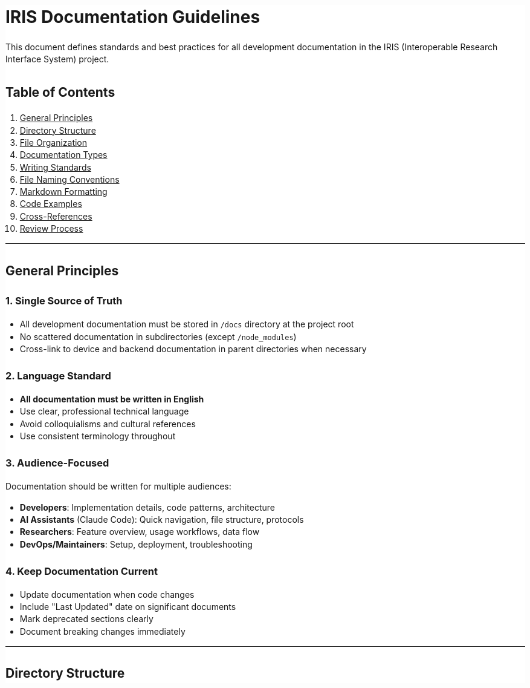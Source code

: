 # IRIS Documentation Guidelines

This document defines standards and best practices for all development documentation in the IRIS (Interoperable Research Interface System) project.

## Table of Contents

1. [General Principles](#general-principles)
2. [Directory Structure](#directory-structure)
3. [File Organization](#file-organization)
4. [Documentation Types](#documentation-types)
5. [Writing Standards](#writing-standards)
6. [File Naming Conventions](#file-naming-conventions)
7. [Markdown Formatting](#markdown-formatting)
8. [Code Examples](#code-examples)
9. [Cross-References](#cross-references)
10. [Review Process](#review-process)

---

## General Principles

### 1. Single Source of Truth
- All development documentation must be stored in `/docs` directory at the project root
- No scattered documentation in subdirectories (except `/node_modules`)
- Cross-link to device and backend documentation in parent directories when necessary

### 2. Language Standard
- **All documentation must be written in English**
- Use clear, professional technical language
- Avoid colloquialisms and cultural references
- Use consistent terminology throughout

### 3. Audience-Focused
Documentation should be written for multiple audiences:
- **Developers**: Implementation details, code patterns, architecture
- **AI Assistants** (Claude Code): Quick navigation, file structure, protocols
- **Researchers**: Feature overview, usage workflows, data flow
- **DevOps/Maintainers**: Setup, deployment, troubleshooting

### 4. Keep Documentation Current
- Update documentation when code changes
- Include "Last Updated" date on significant documents
- Mark deprecated sections clearly
- Document breaking changes immediately

---

## Directory Structure
